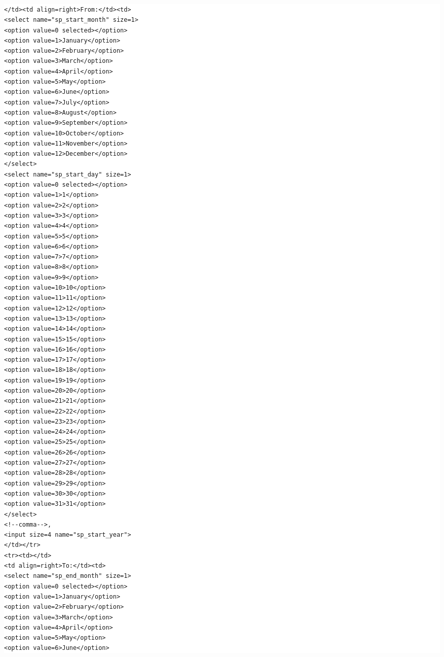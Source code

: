 ```
</td><td align=right>From:</td><td> 
<select name="sp_start_month" size=1> 
<option value=0 selected></option> 
<option value=1>January</option> 
<option value=2>February</option> 
<option value=3>March</option> 
<option value=4>April</option> 
<option value=5>May</option> 
<option value=6>June</option> 
<option value=7>July</option> 
<option value=8>August</option> 
<option value=9>September</option> 
<option value=10>October</option> 
<option value=11>November</option> 
<option value=12>December</option> 
</select> 
<select name="sp_start_day" size=1> 
<option value=0 selected></option> 
<option value=1>1</option> 
<option value=2>2</option> 
<option value=3>3</option> 
<option value=4>4</option> 
<option value=5>5</option> 
<option value=6>6</option> 
<option value=7>7</option> 
<option value=8>8</option> 
<option value=9>9</option> 
<option value=10>10</option> 
<option value=11>11</option> 
<option value=12>12</option> 
<option value=13>13</option> 
<option value=14>14</option> 
<option value=15>15</option> 
<option value=16>16</option> 
<option value=17>17</option> 
<option value=18>18</option> 
<option value=19>19</option> 
<option value=20>20</option> 
<option value=21>21</option> 
<option value=22>22</option> 
<option value=23>23</option> 
<option value=24>24</option> 
<option value=25>25</option> 
<option value=26>26</option> 
<option value=27>27</option> 
<option value=28>28</option> 
<option value=29>29</option> 
<option value=30>30</option> 
<option value=31>31</option> 
</select> 
<!--comma-->, 
<input size=4 name="sp_start_year"> 
</td></tr> 
<tr><td></td> 
<td align=right>To:</td><td> 
<select name="sp_end_month" size=1> 
<option value=0 selected></option> 
<option value=1>January</option> 
<option value=2>February</option> 
<option value=3>March</option> 
<option value=4>April</option> 
<option value=5>May</option> 
<option value=6>June</option> 
```